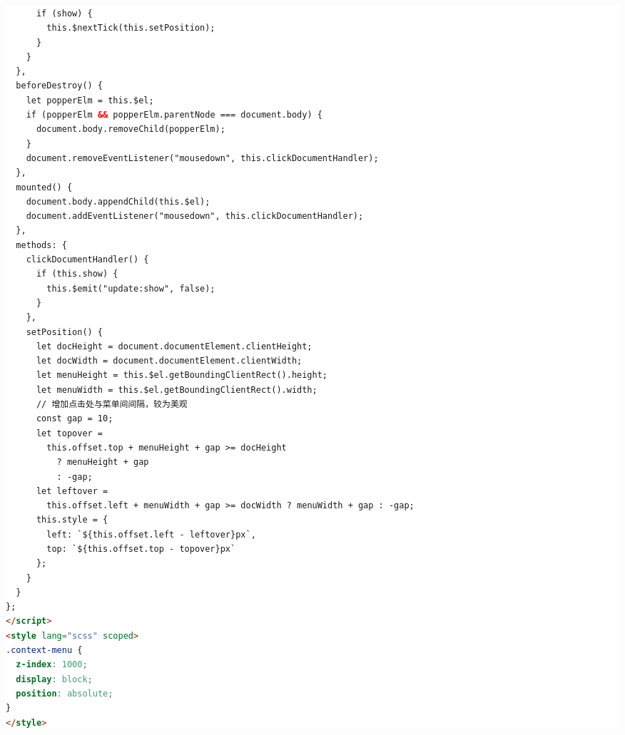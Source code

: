 ```html
      if (show) {
        this.$nextTick(this.setPosition);
      }
    }
  },
  beforeDestroy() {
    let popperElm = this.$el;
    if (popperElm && popperElm.parentNode === document.body) {
      document.body.removeChild(popperElm);
    }
    document.removeEventListener("mousedown", this.clickDocumentHandler);
  },
  mounted() {
    document.body.appendChild(this.$el);
    document.addEventListener("mousedown", this.clickDocumentHandler);
  },
  methods: {
    clickDocumentHandler() {
      if (this.show) {
        this.$emit("update:show", false);
      }
    },
    setPosition() {
      let docHeight = document.documentElement.clientHeight;
      let docWidth = document.documentElement.clientWidth;
      let menuHeight = this.$el.getBoundingClientRect().height;
      let menuWidth = this.$el.getBoundingClientRect().width;
      // 增加点击处与菜单间间隔，较为美观
      const gap = 10;
      let topover =
        this.offset.top + menuHeight + gap >= docHeight
          ? menuHeight + gap
          : -gap;
      let leftover =
        this.offset.left + menuWidth + gap >= docWidth ? menuWidth + gap : -gap;
      this.style = {
        left: `${this.offset.left - leftover}px`,
        top: `${this.offset.top - topover}px`
      };
    }
  }
};
</script>
<style lang="scss" scoped>
.context-menu {
  z-index: 1000;
  display: block;
  position: absolute;
}
</style>
```
